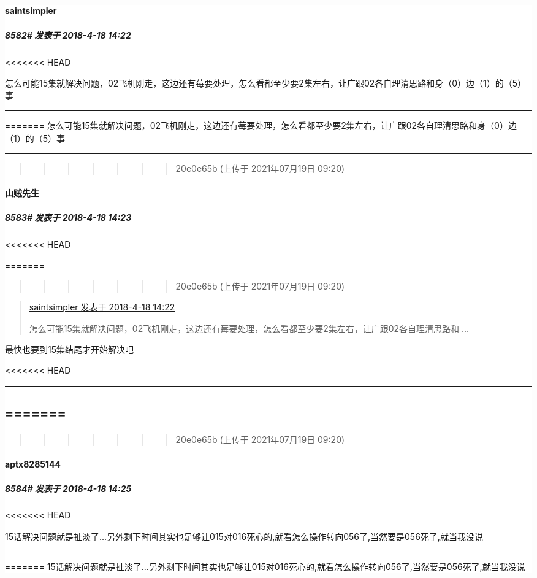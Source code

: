 ####  saintsimpler  
##### 8582#       发表于 2018-4-18 14:22


<<<<<<< HEAD


怎么可能15集就解决问题，02飞机刚走，这边还有莓要处理，怎么看都至少要2集左右，让广跟02各自理清思路和身（0）边（1）的（5）事







*****
=======
怎么可能15集就解决问题，02飞机刚走，这边还有莓要处理，怎么看都至少要2集左右，让广跟02各自理清思路和身（0）边（1）的（5）事


-----
>>>>>>> 20e0e65b (上传于 2021年07月19日 09:20)

####  山贼先生  
##### 8583#       发表于 2018-4-18 14:23


<<<<<<< HEAD

=======
>>>>>>> 20e0e65b (上传于 2021年07月19日 09:20)
<blockquote><a href="httphttps://bbs.saraba1st.com/2b/forum.php?mod=redirect&amp;goto=findpost&amp;pid=39281759&amp;ptid=1628823" target="_blank">saintsimpler 发表于 2018-4-18 14:22</a>

怎么可能15集就解决问题，02飞机刚走，这边还有莓要处理，怎么看都至少要2集左右，让广跟02各自理清思路和 ...</blockquote>
最快也要到15集结尾才开始解决吧


<<<<<<< HEAD





*****
=======
-----
>>>>>>> 20e0e65b (上传于 2021年07月19日 09:20)

####  aptx8285144  
##### 8584#       发表于 2018-4-18 14:25


<<<<<<< HEAD


15话解决问题就是扯淡了...另外剩下时间其实也足够让015对016死心的,就看怎么操作转向056了,当然要是056死了,就当我没说







*****
=======
15话解决问题就是扯淡了...另外剩下时间其实也足够让015对016死心的,就看怎么操作转向056了,当然要是056死了,就当我没说
